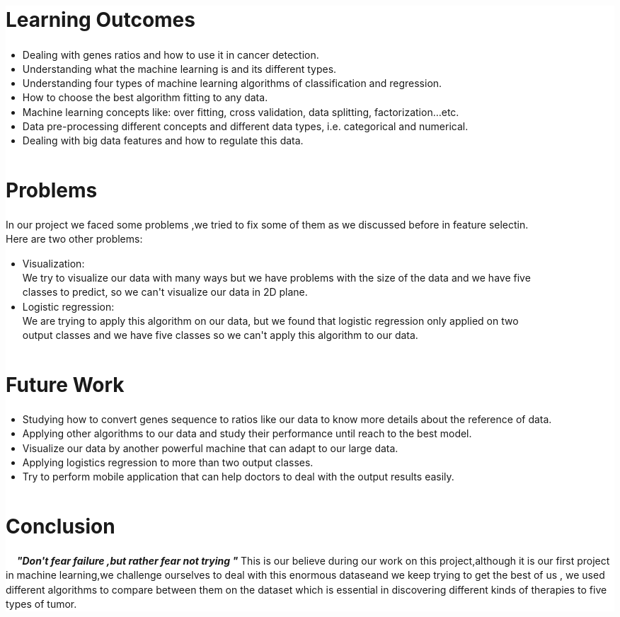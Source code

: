 

# Learning Outcomes

* Dealing with genes ratios and how to use it in cancer detection.
* Understanding what the machine learning is and its different types.
* Understanding four types of machine learning algorithms of classification and regression.
* How to choose the best algorithm fitting to any data.
* Machine learning concepts like: over fitting, cross validation, data splitting, factorization…etc.
* Data pre-processing different concepts and different data types, i.e. categorical and numerical. 
* Dealing with big data features and how to regulate this data.


# Problems

In our project we faced some problems ,we tried to fix some of them as we discussed before in feature selectin.<br>
Here are two other problems:<br>
* Visualization:<br>
We try to visualize our data with many ways but we have problems with the size of the data and we have five<br>
classes to predict, so we can't visualize our data in 2D plane.<br>
* Logistic regression: <br>
We are trying to apply this algorithm on our data, but  we found that logistic regression only applied on two<br>
output classes and we have five classes so we can't apply this algorithm to our data.<br>    
 

 

# Future Work 

* Studying how to convert genes sequence to ratios like our data to know more details about  the reference of data.<br>
* Applying other algorithms to our data and study their performance until reach to the best model.
* Visualize our data by another powerful machine that can adapt to our large data.
* Applying logistics regression to more than two output classes.  
* Try to perform mobile application that can help doctors to deal with the output results easily.  




		
# Conclusion
&nbsp;&nbsp;&nbsp;&nbsp;***"Don't fear failure ,but rather fear not trying "*** This is our believe 
during our work on this project,although it is our first project in machine learning,we challenge
ourselves to deal with this enormous dataseand we keep trying to get the best of us , we used 
different algorithms to compare between them on the dataset which is essential in discovering 
different kinds of therapies to five types of tumor. 



